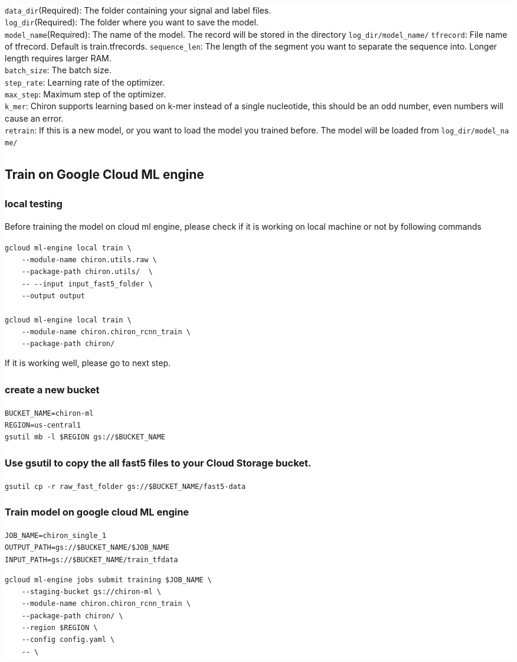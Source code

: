 `data_dir`(Required): The folder containing your signal and label files.  
`log_dir`(Required): The folder where you want to save the model.  
`model_name`(Required): The name of the model. The record will be stored in the directory `log_dir/model_name/`
`tfrecord`: File name of tfrecord. Default is train.tfrecords.
`sequence_len`: The length of the segment you want to separate the sequence into. Longer length requires larger RAM.  
`batch_size`: The batch size.  
`step_rate`: Learning rate of the optimizer.  
`max_step`: Maximum step of the optimizer.  
`k_mer`: Chiron supports learning based on k-mer instead of a single nucleotide, this should be an odd number, even numbers will cause an error.  
`retrain`: If this is a new model, or you want to load the model you trained before. The model will be loaded from  `log_dir/model_name/`  

## Train on Google Cloud ML engine


### local testing

Before training the model on cloud ml engine, please check if it is working on local machine or not by following commands

```
gcloud ml-engine local train \
    --module-name chiron.utils.raw \
    --package-path chiron.utils/  \
    -- --input input_fast5_folder \
    --output output

gcloud ml-engine local train \
    --module-name chiron.chiron_rcnn_train \
    --package-path chiron/
```

If it is working well, please go to next step.

### create a new bucket

```
BUCKET_NAME=chiron-ml
REGION=us-central1
gsutil mb -l $REGION gs://$BUCKET_NAME
```

### Use gsutil to copy the all fast5 files to your Cloud Storage bucket.

```
gsutil cp -r raw_fast_folder gs://$BUCKET_NAME/fast5-data
```

### Train model on google cloud ML engine
```
JOB_NAME=chiron_single_1
OUTPUT_PATH=gs://$BUCKET_NAME/$JOB_NAME
INPUT_PATH=gs://$BUCKET_NAME/train_tfdata
```
```
gcloud ml-engine jobs submit training $JOB_NAME \
    --staging-bucket gs://chiron-ml \
    --module-name chiron.chiron_rcnn_train \
    --package-path chiron/ \
    --region $REGION \
    --config config.yaml \
    -- \
```